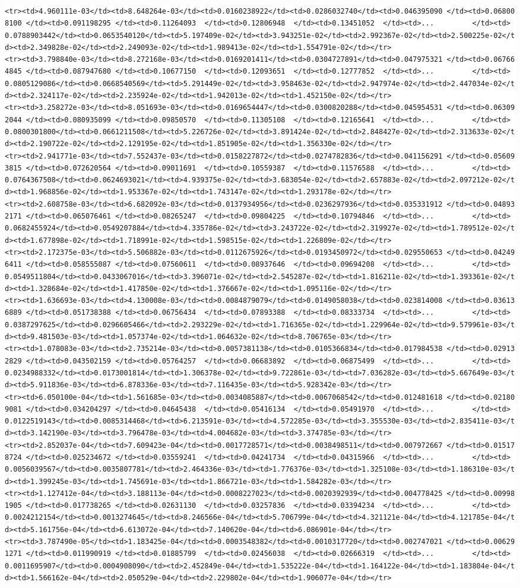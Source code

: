 	<tr><td>4.960111e-03</td><td>8.648264e-03</td><td>0.0160238922</td><td>0.0286032740</td><td>0.046395090 </td><td>0.068008100 </td><td>0.091198295 </td><td>0.11264093  </td><td>0.12806948  </td><td>0.13451052  </td><td>...         </td><td>0.0788903442</td><td>0.0653540120</td><td>5.197409e-02</td><td>3.943251e-02</td><td>2.992367e-02</td><td>2.500225e-02</td><td>2.349828e-02</td><td>2.249093e-02</td><td>1.989413e-02</td><td>1.554791e-02</td></tr>
	<tr><td>3.798840e-03</td><td>8.272168e-03</td><td>0.0169201411</td><td>0.0304727891</td><td>0.047975321 </td><td>0.067664845 </td><td>0.087947680 </td><td>0.10677150  </td><td>0.12093651  </td><td>0.12777852  </td><td>...         </td><td>0.0805129086</td><td>0.0668540569</td><td>5.291449e-02</td><td>3.958463e-02</td><td>2.947974e-02</td><td>2.447034e-02</td><td>2.324117e-02</td><td>2.235924e-02</td><td>1.942013e-02</td><td>1.452150e-02</td></tr>
	<tr><td>3.258272e-03</td><td>8.051693e-03</td><td>0.0169654447</td><td>0.0300820288</td><td>0.045954531 </td><td>0.063092044 </td><td>0.080935099 </td><td>0.09850570  </td><td>0.11305108  </td><td>0.12165641  </td><td>...         </td><td>0.0800301800</td><td>0.0661211508</td><td>5.226726e-02</td><td>3.891424e-02</td><td>2.848427e-02</td><td>2.313633e-02</td><td>2.190722e-02</td><td>2.129195e-02</td><td>1.851905e-02</td><td>1.356330e-02</td></tr>
	<tr><td>2.941771e-03</td><td>7.552437e-03</td><td>0.0158227872</td><td>0.0274782836</td><td>0.041156291 </td><td>0.056093815 </td><td>0.072620564 </td><td>0.09011691  </td><td>0.10559387  </td><td>0.11576588  </td><td>...         </td><td>0.0764367508</td><td>0.0624693021</td><td>4.939375e-02</td><td>3.683054e-02</td><td>2.657883e-02</td><td>2.097212e-02</td><td>1.968856e-02</td><td>1.953367e-02</td><td>1.743147e-02</td><td>1.293178e-02</td></tr>
	<tr><td>2.608758e-03</td><td>6.682092e-03</td><td>0.0137934956</td><td>0.0236297936</td><td>0.035331912 </td><td>0.048932171 </td><td>0.065076461 </td><td>0.08265247  </td><td>0.09804225  </td><td>0.10794846  </td><td>...         </td><td>0.0682455924</td><td>0.0549207884</td><td>4.335786e-02</td><td>3.243722e-02</td><td>2.319927e-02</td><td>1.789512e-02</td><td>1.677898e-02</td><td>1.718991e-02</td><td>1.598515e-02</td><td>1.226809e-02</td></tr>
	<tr><td>2.172375e-03</td><td>5.506882e-03</td><td>0.0112675926</td><td>0.0193450972</td><td>0.029550653 </td><td>0.042496411 </td><td>0.058555087 </td><td>0.07560611  </td><td>0.08937646  </td><td>0.09694208  </td><td>...         </td><td>0.0549511804</td><td>0.0433067016</td><td>3.396071e-02</td><td>2.545287e-02</td><td>1.816211e-02</td><td>1.393361e-02</td><td>1.328684e-02</td><td>1.417850e-02</td><td>1.376667e-02</td><td>1.095116e-02</td></tr>
	<tr><td>1.636693e-03</td><td>4.130008e-03</td><td>0.0084879079</td><td>0.0149058038</td><td>0.023814008 </td><td>0.036136889 </td><td>0.051738388 </td><td>0.06756434  </td><td>0.07893388  </td><td>0.08333734  </td><td>...         </td><td>0.0387297625</td><td>0.0296605466</td><td>2.293229e-02</td><td>1.716365e-02</td><td>1.229964e-02</td><td>9.579961e-03</td><td>9.481503e-03</td><td>1.057374e-02</td><td>1.064632e-02</td><td>8.706765e-03</td></tr>
	<tr><td>1.078083e-03</td><td>2.735214e-03</td><td>0.0057381138</td><td>0.0105366834</td><td>0.017984538 </td><td>0.029132829 </td><td>0.043502159 </td><td>0.05764257  </td><td>0.06683892  </td><td>0.06875499  </td><td>...         </td><td>0.0234988332</td><td>0.0173001814</td><td>1.306378e-02</td><td>9.722861e-03</td><td>7.036282e-03</td><td>5.667649e-03</td><td>5.911836e-03</td><td>6.878336e-03</td><td>7.116435e-03</td><td>5.928342e-03</td></tr>
	<tr><td>6.050100e-04</td><td>1.561685e-03</td><td>0.0034085887</td><td>0.0067068542</td><td>0.012481618 </td><td>0.021809081 </td><td>0.034204297 </td><td>0.04645438  </td><td>0.05416134  </td><td>0.05491970  </td><td>...         </td><td>0.0122519143</td><td>0.0085314468</td><td>6.213591e-03</td><td>4.572285e-03</td><td>3.355530e-03</td><td>2.835411e-03</td><td>3.142190e-03</td><td>3.796478e-03</td><td>4.004682e-03</td><td>3.374785e-03</td></tr>
	<tr><td>2.852037e-04</td><td>7.609423e-04</td><td>0.0017728571</td><td>0.0038498511</td><td>0.007972667 </td><td>0.015178724 </td><td>0.025234672 </td><td>0.03559241  </td><td>0.04241734  </td><td>0.04315966  </td><td>...         </td><td>0.0056039567</td><td>0.0035807781</td><td>2.464336e-03</td><td>1.776376e-03</td><td>1.325108e-03</td><td>1.186310e-03</td><td>1.399245e-03</td><td>1.745691e-03</td><td>1.866721e-03</td><td>1.584282e-03</td></tr>
	<tr><td>1.127412e-04</td><td>3.188113e-04</td><td>0.0008227023</td><td>0.0020392939</td><td>0.004778425 </td><td>0.009981905 </td><td>0.017738265 </td><td>0.02631130  </td><td>0.03257836  </td><td>0.03394234  </td><td>...         </td><td>0.0024212154</td><td>0.0013274645</td><td>8.246566e-04</td><td>5.706799e-04</td><td>4.321121e-04</td><td>4.121785e-04</td><td>5.161756e-04</td><td>6.613072e-04</td><td>7.140620e-04</td><td>6.086901e-04</td></tr>
	<tr><td>3.787490e-05</td><td>1.183425e-04</td><td>0.0003548382</td><td>0.0010317720</td><td>0.002747021 </td><td>0.006291271 </td><td>0.011990919 </td><td>0.01885799  </td><td>0.02456038  </td><td>0.02666319  </td><td>...         </td><td>0.0011695907</td><td>0.0004908090</td><td>2.452849e-04</td><td>1.535222e-04</td><td>1.164122e-04</td><td>1.183804e-04</td><td>1.566162e-04</td><td>2.050529e-04</td><td>2.229802e-04</td><td>1.906077e-04</td></tr>